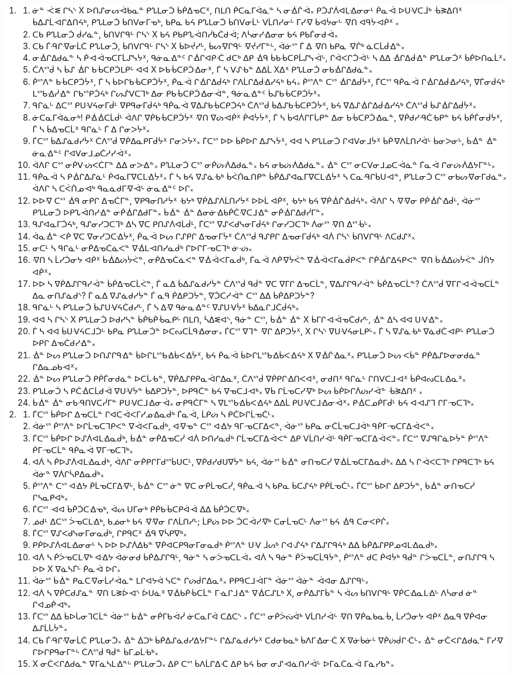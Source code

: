 <ol>
  <li>
    <ol>
      <li>ᓃᓐ ᑆᓬ ᒋᓴᔅ X ᐅᑎᔑᓂᔕᐙᑲᓇᓐ ᑭᔐᒪᓂᑑ ᑳᑮᐃᓀᑕᕽ, ᑎᒪᑎ  ᑮᑕᓇᒥᐋᓈᓐ ᓴ ᓂᐐᒌᐙ᙮ ᑭᑑᔑᐲᐊᒪᐎᓂᓂᒻ ᑮᓇᐙ ᐅᑌᐺᑕᒨᒃ ᒀᕒᐃᑎᕽ  ᑳᐃᔑᒫᐗᒋᐃᑎᔦᒃ, ᑭᔐᒪᓂᑑ ᑳᑎᐯᓂᒥᓀᒃ, ᑲᑭᓇ ᑲᔦ ᑭᔐᒪᓂᑑ ᑳᑎᐯᓂᒫᒡ ᐯᒫᑎᓯᓂᒡ ᒥᓯᐌ ᑳᐊᔮᓂᒡ ᐌᑎ ᐊᑫᔮᐗᑮᕽ ᙮</li>
      <li>ᑕᑲ ᑭᔐᒪᓂᑑ ᑰᓯᓈᓐ, ᑳᑎᐯᒋᑫᒡ ᒋᓴᔅ X ᑲᔦ ᑭᑲᑭᔐᐙᑎᓰᑲᑖᑯᐙ; ᐱᓵᓂᓯᐎᓂᓂ ᑲᔦ ᑭᑲᒦᓂᑯᐙ᙮</li>
      <li>ᑕᑲ ᒦᑴᒋᐌᓂᒫᑖ ᑭᔐᒪᓂᑑ, ᑳᑎᐯᒋᑫᒡ ᒋᓴᔅ X ᑳᐅᔫᓯᒡ, ᑳᔕᐌᒋᑫᒡ ᐌᔫᓯᒥᓐᒡ, ᐋᓃᔥ ᒦ ᐃ ᐌᑎ ᑲᑭᓇ ᐌᒌᒃ ᓈᑕᒫᑰᐎᓐ᙮</li>
      <li>ᓂᐐᒋᐃᑯᓈᓐ ᓴ ᑮᐗᐙᓀᑕᒥᒫᔑᓭᔮᕽ, ᑫᓃᓇᐎᓐᑦ ᒋᐐᒋᐊᑭᑣ ᑯᑕᒃ ᐃᑭ ᐐᑫ ᑳᑲᒀᑕᑭᒫᔑᓭᐙᒡ, ᒋᐋᐸᒋᑑᐙᒡ ᓴ ᐃᐃ ᐐᒋᐃᑰᐎᓐ ᑭᔐᒪᓂᑑᕽ ᑳᑮᐅᑎᓇᒫᕽ᙮</li>
      <li>ᑖᐱᔥᑰ ᓴ ᑳᔑ ᐐᒋ ᑲᒀᑕᑭᑑᒪᑭᒡ ᐊᐊ X ᐅᑲᒀᑕᑭᑑᐎᓂᕽ, ᒦ ᓴ ᐯᔑᑾᓐ ᐃᐃᒫ Xᐃᕽ ᑭᔐᒪᓂᑑ ᓂᑲᐐᒋᐃᑯᓈᓐ᙮</li>
      <li>ᑮᔥᐱᓐ ᑲᒀᑕᑭᑑᔮᕽ, ᒦ ᓴ ᑳᐅᒋᑲᒀᑕᑭᑑᔮᕽ, ᑮᓇᐙ ᒋᐐᒋᐃᑰᔦᒃ ᒋᐱᒫᒋᐃᑰᐎᓯᔦᒃ ᑲᔦ᙮ ᑮᔥᐱᓐ ᑕᔥ ᐐᒋᐃᑰᔮᕽ, ᒦᑕᔥ ᑫᑮᓇᐙ ᒋᐐᒋᐃᑰᐎᓯᔦᒃ, ᐁᒦᓂᑰᔦᒃ ᒪᔥᑲᐎᓰᐎᓐ ᒋᑲᔥᑭᑑᔦᒃ ᒋᔕᔒᐯᑕᒣᒃ ᐃᓂ ᑭᑲᒀᑕᑭᑑᐎᓂᐙᓐ, ᑫᓃᓇᐎᓐᑦ ᑳᔑᑲᒀᑕᑭᑑᔮᕽ᙮</li>
      <li>ᑫᒋᓈᒡ ᐃᑕᔥ ᑭᑌᐺᔦᓂᒥᑰᒻ ᐁᑭᑫᓂᒥᑰᔦᒃ ᑫᑮᓇᐙ ᐁᐃᔑᑲᒀᑕᑭᑑᔦᒃ ᑖᐱᔥᑰ ᑳᐃᔑᑲᒀᑕᑭᑑᔮᕽ, ᑲᔦ ᐁᐃᔑᐐᒋᐃᑰᐎᓯᔦᒃ ᑖᐱᔥᑰ ᑳᔑᐐᒋᐃᑰᔮᕽ᙮</li>
      <li>ᓃᑕᓇᒥᐋᓈᓂᒃ! ᑭᐐᐐᑕᒫᑰᒻ ᐋᐱᒋ ᐁᑮᑲᒀᑕᑭᑑᔮᕽ ᐌᑎ ᐁᔖᐗᑮᕽ  ᑮᐊᔮᔮᕽ, ᒦ ᓴ ᑳᐊᐲᒋᒥᒑᑭᓐ ᐃᓂ ᑲᒀᑕᑭᑑᐎᓇᓐ, ᐁᑮᑯᓯᑴᑖᑾᑭᓐ ᑲᔦ ᑳᑮᒦᓂᑰᔮᕽ, ᒦ ᓴ ᑳᐃᓀᑕᒫᕽ ᑫᒋᓈᒡ ᒦ ᐃ ᒋᓂᐳᔮᕽ᙮</li>
      <li>ᒦᑕᔥ ᑳᐃᔑᓈᑯᓯᔮᕽ ᑖᐱᔥᑰ ᐁᑮᐃᓇᑭᒥᑰᔮᕽ ᒋᓂᐳᔮᕽ᙮ ᒦᑕᔥ ᐅᐅ ᑳᑮᐅᒋ ᐃᔑᓭᔮᕽ, ᐊᐊ ᓴ ᑭᔐᒪᓂᑑ ᒋᐊᐯᓂᒧᔮᕽ ᑳᑮᐌᐱᒫᑎᓯᐋᒡ ᑳᓂᐳᓂᒡ, ᑳᐐᓐ ᐐᓐ ᓃᓇᐎᓐᑦ ᒋᐊᐯᓂᒧᓄᑖᓱᓯᐙᕽ᙮</li>
      <li>ᐋᐱᒋ ᑕᔥ ᓂᑮᐯᔣᐸᑖᒥᓐ ᐃᐃ ᓂᐳᐎᓐ᙮ ᑭᔐᒪᓂᑑ ᑕᔥ ᓂᑮᔖᐾᐃᑯᓈᓐ᙮ ᑲᔦ ᓂᑲᔖᐾᐃᑯᓈᓐ᙮ ᐐᓐ ᑕᔥ ᓂᑕᐯᓂᒧᓄᑕᐙᓈᓐ ᒦᓇᐙ ᒋᓂᔖᐾᐃᔭᒥᓐᒡ᙮</li>
      <li>ᑫᑮᓇᐙ ᓴ ᑭᐐᒋᐃᔑᓈᒻ ᑮᐊᓇᒥᐁᑕᒪᐎᔮᕽ᙮ ᒦ ᓴ ᑲᔦ ᐁᔑᓈᑾᒃ ᑳᐹᑏᓇᑎᑭᓐ ᑳᑮᐃᔑᐊᓇᒥᐁᑕᒪᐎᔮᕽ ᓴ ᑕᓇᑴᒋᑳᑌᐗᓐ, ᑭᔐᒪᓂᑑ ᑕᔥ ᓂᑲᔕᐌᓂᒥᑯᓈᓐ᙮ ᐋᐱᒋ ᓴ ᑕᐹᑏᓄᐗᒃ ᑫᓇᓈᑯᒥᐌᐙᒡ ᓃᓇᐎᓐᑦ ᐅᒋ᙮</li>
      <li>ᐅᐅᐌ ᑕᔥ ᐐᑫ ᓂᑭᒋ ᐃᓀᑖᒥᓐ, ᐁᑭᑫᓂᑎᓱᔮᕽ ᑾᔭᒃ ᐁᑮᐃᔑᐱᒫᑎᓯᔮᕽ ᐅᐅᒫ ᐊᑮᕽ, ᑾᔭᒃ ᑲᔦ ᐁᑮᐐᒌᐎᑰᔦᒃ᙮ ᐋᐱᒋ ᓴ ᐌᐌᓂ ᑭᑮᐐᒌᐎᑰᒻ, ᐋᓃᔥ ᑭᔐᒪᓂᑑ ᐅᑭᔐᐙᑎᓯᐎᓐ ᓂᑮᐐᒋᐃᑯᒥᓐ᙮ ᑳᐐᓐ ᐐᓐ ᐃᓂᓃᐎᑲᑮᑖᐌᑕᒧᐎᓐ ᓂᑮᐐᒋᐃᑯᓰᒥᓐ᙮</li>
      <li>ᑫᔑᐊᓇᒥᑑᔦᒃ, ᑫᔑᓂᓯᑐᑕᒣᒃ ᐃᓴ ᐁᑕ ᑭᑎᔑᐲᐊᒫᑰᒻ, ᒦᑕᔥ ᐁᔑᐸᑯᓭᓂᒥᑰᔦᒃ ᒋᓂᓯᑐᑕᒣᒃ ᐲᓂᔥ ᐌᑎ ᐃᔥᒀᒡ᙮</li>
      <li>ᐋᓇᐐᓐ ᐸᑮ ᐁᑕ ᐁᓂᓯᑐᑕᐎᔮᕽ, ᑮᓇᐙ ᐅᔕ ᒋᔑᑭᒋ ᐃᓀᓂᒥᔮᕽ ᑖᐱᔥᑰ ᑫᔑᑭᒋ ᐃᓀᓂᒥᑰᔦᒃ ᐊᐲ ᒋᓴᔅ ᑳᑎᐯᒋᑫᒡ ᐱᑕᑯᔑᕽ᙮</li>
      <li>ᓂᑕᒻ ᓴ ᑫᒋᓈᒡ ᓂᑮᐃᓀᑖᓈᐸᓐ ᐁᐐᒪᐗᑎᓯᓇᑰᒃ ᒋᐅᒋᒥᓉᑕᒣᒃ ᓃᔣ᙮</li>
      <li>ᐌᑎ ᓴ ᒫᓯᑑᓂᔭ  ᐊᑮᕽ ᑳᐐᐃᔖᔮᐹᓐ, ᓂᑮᐃᓀᑖᓈᐸᓐ ᐁᐐᐙᐸᒥᓇᑰᒃ, ᒦᓇᐙ ᐱᑮᐌᔮᐹᓐ ᐁᐐᐙᐸᒥᓇᑰᑭᐸᓐ ᒋᑮᐐᒋᐃᔦᑭᐸᓐ ᐌᑎ ᑳᐐᐃᔖᔮᐹᓐ ᒎᑏᔭ  ᐊᑮᕽ᙮</li>
      <li>ᐅᐅ ᓴ ᐁᑮᐃᔑᒋᑫᓯᐙᓐ ᑳᑮᐃᓀᑕᒫᐹᓐ, ᒦ ᓇᐃ ᑳᐃᔑᓈᑯᓯᔮᓐ ᑖᐱᔥᑰ ᑫᑰᓐ ᐁᑕ ᐁᒥᒋ ᐃᓀᑕᒫᓐ, ᐁᐃᔑᒋᑫᓯᐙᓐ ᑳᑮᐃᓀᑕᒫᓐ? ᑖᐱᔥᑰ ᐁᒥᒋᐗᐙᓀᑕᒫᓐ ᐃᓇ ᓂᑎᔑᓈᑯᔅ? ᒦ ᓇᐃ ᐁᔑᓈᑯᓯᔮᓐ ᒦ ᓇᑫ ᑮᐃᑭᑐᔮᓐ, ᐁᑑᑕᓯᐙᓐ ᑕᔥ ᐃᐃ ᑳᑮᐃᑭᑐᔮᓐ?</li>
      <li>ᑫᒋᓈᒡ ᓴ ᑭᔐᒪᓂᑑ ᑳᔑᑌᐺᔦᑖᑯᓯᒡ, ᒦ ᓴ ᐃᐌ ᑫᓃᓇᐎᓐᑦ ᐁᔑᑌᐺᔮᕽ ᑳᐃᓈᒋᒧᑖᑰᔦᒃ᙮</li>
      <li>ᐊᐊ ᓴ ᒋᓴᔅ X ᑭᔐᒪᓂᑑ ᐅᑯᓯᓴᓐ ᑳᑮᑲᑮᒀᓇᑭᒡ ᑎᒪᑎ, ᓵᐃᓬᐊᔅ, ᑫᓃᓐ ᑕᔥ, ᑳᐐᓐ ᐐᓐ X ᑳᒥᒋᐗᐙᓀᑖᑯᓯᒡ, ᐐᓐ ᐃᓴ ᐊᐊ ᑌᐺᐎᓐ᙮</li>
      <li>ᒦ ᓴ ᐊᐊ ᑳᑌᐺᔦᑕᒧᑑᒡ ᑲᑭᓇ ᑭᔐᒪᓂᑑᓐ ᐅᑕᔓᑕᒫᑫᐎᓂᓂ᙮ ᒦᑕᔥ ᐁᒣᓐ ᐌᒋ ᐃᑭᑐᔮᕽ, X ᒋᓴᔅ ᐁᑌᐺᔦᓂᒪᑭᒡ᙮ ᒦ ᓴ ᐁᔑᓈᑾᒃ ᐁᓈᑯᑖᐗᑭᒡ ᑭᔐᒪᓂᑑ ᐅᑭᒋ ᐃᓀᑖᑯᓯᐎᓐ᙮</li>
      <li>ᐐᓐ ᐅᔕ ᑭᔐᒪᓂᑑ ᐅᑎᔑᒋᑫᐎᓐ ᑳᐅᒋᒪᔥᑲᐎᑳᐸᐎᔮᕽ, ᑲᔦ ᑮᓇᐙ ᑳᐅᒋᒪᔥᑲᐎᑳᐸᐎᔦᒃ X ᐁᐐᒌᐎᓇᕽ᙮ ᑭᔐᒪᓂᑑ ᐅᔕ ᐸᑳᓐ ᑭᑮᐃᔑᐅᓂᓂᑯᓈᓐ ᒋᐃᓇᓄᑲᐗᕽ᙮</li>
      <li>ᐐᓐ ᐅᔕ ᑭᔐᒪᓂᑑ ᑭᑮᒦᓂᑯᓈᓐ ᐅᑕᒑᑾᓐ, ᐁᑮᐃᔑᑭᑭᓇᐙᒋᐃᓇᕽ, ᑖᐱᔥᑰ ᐁᑮᑭᒋᐎᑎᐸᐊᕽ, ᓂᑯᑎᕽ ᑫᒋᓈᒡ ᒋᑎᐯᑕᒧᐗᕽ ᑳᑮᐊᔓᑕᒪᐎᓇᕽ᙮</li>
      <li>ᑭᔐᒪᓂᑑ ᓴ ᑭᑖᐐᑕᒫᑯᐙ ᐁᑌᐺᔮᓐ ᑳᐃᑭᑐᔮᓐ, ᐅᑭᑫᑖᓐ ᑲᔦ ᐁᓀᑕᒧᐗᒃ᙮ ᐁᑳ ᒋᒫᓀᑕᓯᐌᒃ ᐅᔕ ᑳᑮᐅᒋᐲᔖᓯᐙᓐ ᒀᕒᐃᑎᕽ ᙮</li>
      <li>ᑳᐐᓐ ᐐᓐ ᓂᑲᑴᑎᐯᑕᓰᒥᓐ ᑭᑌᐺᑕᒧᐎᓂᐙ᙮ ᓂᑭᑫᑖᒥᓐ ᓴ ᐁᒪᔥᑲᐎᑳᐸᐎᔦᒃ ᐃᐃᒫ ᑭᑌᐺᑕᒧᐎᓂᐙᕽ᙮ ᑭᐐᑕᓄᑮᒥᑰᒻ ᑲᔦ ᐊᐗᔑᒣ ᒋᒥᓉᑕᒣᒃ᙮</li>
    </ol>
  </li>
  <li>
    <ol>
      <li>ᒦᑕᔥ ᑳᑮᐅᒋ ᐃᓀᑕᒫᓐ ᒋᐊᑕᐙᐸᒥᓯᓄᐎᓇᑰᒃ ᒦᓇᐙ, ᒫᑭᔖ ᓴ ᑭᑖᐅᒋᒫᓀᑖᒻ᙮</li>
      <li>ᐋᓃᔥ ᑮᔥᐱᓐ ᐅᒋᒫᓀᑕᒣᑭᐸᓐ ᐁᐙᐸᒥᓇᑰᒃ, ᐊᐌᓀᓐ ᑕᔥ ᐊᐎᔭ ᑫᒥᓉᑕᒥᐃᐸᓐ, ᐋᓃᔥ ᑲᑭᓇ ᓂᑖᒫᓀᑕᒧᐋᒃ ᑫᑮᒥᓉᑕᒥᐃᐙᐸᓐ᙮</li>
      <li>ᒦᑕᔥ ᑳᑮᐅᒋ ᐅᔑᐲᐊᒪᐎᓇᑰᒃ, ᑳᐐᓐ ᓂᑮᐃᓀᑕᓰ ᐊᐲ ᐅᑎᓯᓇᑰᒃ ᒋᒫᓀᑕᒥᐃᐙᐸᓐ ᐃᑭ ᐯᒫᑎᓯᐙᒡ ᑫᑮᒥᓉᑕᒥᐃᐙᐸᓐ᙮ ᒦᑕᔥ ᐁᔑᑫᒋᓈᐅᔮᓐ ᑮᔥᐱᓐ ᑮᒥᓉᑕᒫᓐ ᑫᑮᓇᐙ ᐁᒥᓉᑕᒣᒃ᙮</li>
      <li>ᐊᐲ ᓴ ᑮᐅᔑᐲᐊᒪᐎᓇᑰᒃ, ᐋᐱᒋ ᓂᑮᑭᒋᒥᑯᔥᑳᑌᑕᒻ, ᐁᑮᑯᓯᑯᑌᐁᔮᓐ ᑲᔦ, ᐋᓃᔥ ᑳᐐᓐ ᓂᑎᓀᑕᓰ ᐁᐐᒫᓀᑕᒥᐃᓇᑰᒃ᙮ ᐃᐃ ᓴ ᒋᐙᐸᑕᒣᒃ ᒋᑭᑫᑕᒣᒃ ᑲᔦ ᐋᓃᓐ ᐁᐲᒋᓵᑭᐃᓇᑰᒃ᙮</li>
      <li>ᑮᔥᐱᓐ ᑕᔥ ᐊᐎᔭ ᑮᒫᓀᑕᒥᐃᐌᒡ, ᑳᐐᓐ ᑕᔥ ᓃᓐ ᐁᑕ ᓂᑮᒫᓀᑕᓰ, ᑫᑮᓇᐙ ᓴ ᑲᑭᓇ ᑳᑕᔑᔦᒃ ᑭᑮᒫᓀᑖᒻ᙮ ᒦᑕᔥ ᑳᐅᒋ ᐃᑭᑐᔮᓐ, ᑳᐐᓐ ᓂᑎᓀᑕᓰ ᒋᓴᓇᑭᐊᒃ᙮</li>
      <li>ᒦᑕᔥ ᐗᐊ ᑳᑮᑑᑕᐎᓀᒃ, ᐋᔕ ᑌᒥᓂᒃ ᑭᑮᑲᒀᑕᑭᐋᐙ ᐃᐃ ᑳᑮᑑᑕᐌᒃ᙮</li>
      <li>ᓅᑯᒻ ᐃᑕᔥ ᐴᓀᑕᒪᐎᒃ, ᑲᓅᓂᒃ ᑲᔦ ᐌᐌᓂ ᒋᐱᒫᑎᓯᒡ; ᒫᑭᔖ ᐅᐅ ᑑᑕᐙᓯᐌᒃ ᑕᓂᒫᓀᑕᒻ ᐲᓂᔥ ᑲᔦ ᐐᑫ ᑕᓂᐸᑭᒌ᙮</li>
      <li>ᒦᑕᔥ ᐁᔑᐸᑯᓭᓂᒥᓂᓇᑰᒃ, ᒋᑭᑫᑕᕽ ᐐᑫ ᐁᓵᑭᐁᒃ᙮</li>
      <li>ᑭᑮᐅᔑᐲᐊᒪᐎᓂᓂᒻ ᓴ ᐅᐅ ᐅᔑᐲᐃᑲᓐ ᐁᑮᐊᑕᑭᑫᓂᒥᓂᓇᑰᒃ ᑮᔥᐱᓐ ᑌᐺ ᒨᔕᒃ ᒋᐊᔛᔦᒃ ᒋᐃᔑᒋᑫᔦᒃ ᐃᐃ ᑳᑮᐃᔑᑭᑭᓄᐊᒪᐎᓇᑰᒃ᙮</li>
      <li>ᐊᐲ ᓴ ᑮᐴᓀᑕᒪᐌᒃ ᐊᐎᔭ ᐋᓃᓂᑯ ᑳᑮᐃᔑᒋᑫᒡ, ᑫᓃᓐ ᓴ ᓂᐴᓀᑕᒪᐙ᙮ ᐊᐲ ᓴ ᑫᓃᓐ ᑮᐴᓀᑕᒫᑫᔮᓐ, ᑮᔥᐱᓐ ᑯᑕ ᑮᐊᔮᒃ ᑫᑰᓐ ᒋᐴᓀᑕᒫᓐ, ᓂᑎᔑᒋᑫ ᓴ ᐅᐅ X ᐁᓈᓴᒦᒡ ᑮᓇᐙ ᐅᒋ᙮</li>
      <li>ᐋᓃᔥ ᑳᐐᓐ ᑭᓇᑕᐌᓂᒫᓯᐙᓈᓐ ᒪᒋᐊᔭᐋ ᓭᑕᓐ ᒋᔖᑰᒋᐃᓇᕽ᙮ ᑭᑭᑫᑕᒧᐙᒥᓐ ᐋᓃᔥ ᐋᓃᓐ ᐙᐊᓂ ᐃᔑᒋᑫᒡ᙮</li>
      <li>ᐊᐲ ᓴ ᐁᑮᑕᑯᔑᓈᓐ ᐌᑎ ᒐᕒᐆᐗᔅ ᐆᑌᓈᕽ ᐁᐐᑲᑮᒀᑕᒫᓐ ᒥᓍᒋᒧᐎᓐ ᐁᐐᑕᔑᒪᒃ X, ᓂᑮᐃᔑᒥᑳᓐ ᓴ ᐋᔕ ᑳᑎᐯᒋᑫᒡ ᐁᑮᑕᐎᓇᒪᐎᒡ ᐱᓵᓂᑯ ᓃᓐ ᒋᐊᓄᑮᐗᒃ᙮</li>
      <li>ᒦᑕᔥ ᐃᐃ ᑳᐅᒑᓂᒣᑕᒫᓐ ᐋᓃᔥ ᑳᐐᓐ ᓂᑮᒥᑲᐙᓰ ᓃᑕᓇᒥᐋ ᑕᐃᑕᔅ ᙮ ᒦᑕᔥ ᓂᑮᐴᔔᐋᒃ ᐯᒫᑎᓯᐙᒡ ᐌᑎ ᐁᑮᓇᑲᓇᒀ, ᒫᓯᑑᓂᔭ  ᐊᑮᕽ ᐃᓇᑫ ᐁᑮᐊᓂ ᐃᔑᒫᒑᔮᓐ᙮</li>
      <li>ᑕᑲ ᒦᑴᒋᐌᓂᒫᑖ ᑭᔐᒪᓂᑑ᙮ ᐐᓐ ᐄᑐᒃ ᑳᑮᐃᔑᓈᑯᓯᐃᔭᒥᓐᒡ ᒋᐃᔑᓈᑯᓯᔮᕽ ᑕᑯᓂᑲᓇᒃ ᑳᐱᒥᐎᓂᑣ X ᐁᓃᑳᓃᒡ ᐁᑮᔖᑰᒋᑣᒡ᙮ ᐐᓐ ᓂᑖᐸᒋᐃᑯᓈᓐ ᒥᓯᐌ ᒋᐅᒋᑭᑫᓂᒥᓐᒡ ᑖᐱᔥᑰ ᑫᑰᓐ ᑳᒥᓄᒫᑾᒃ᙮</li>
      <li>X ᓂᑖᐸᒋᐃᑯᓈᓐ ᐁᒥᓈᓴᒪᐎᓐᒡ ᑭᔐᒪᓂᑑ᙮ ᐃᑭ ᑕᔥ ᑳᐱᒫᒋᐃᑣ ᐃᑭ ᑲᔦ ᑳᓂ ᓂᔑᐗᓈᑎᓯᐙᒡ ᐅᒥᓈᑖᓈᐙ ᒥᓈᓯᑲᓐ᙮</li>
